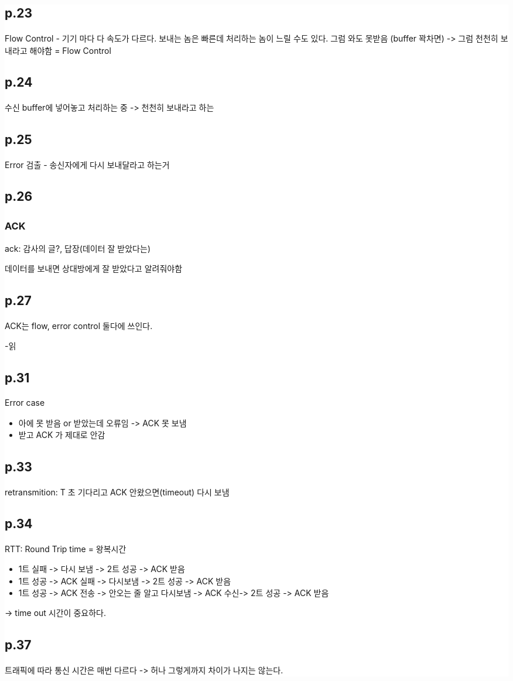## p.23

Flow Control - 기기 마다 다 속도가 다르다. 보내는 놈은 빠른데 처리하는 놈이 느릴 수도 있다. 그럼 와도 못받음 (buffer 꽉차면) -> 그럼 천천히 보내라고 해야함 = Flow Control

## p.24

수신 buffer에 넣어놓고 처리하는 중 -> 천천히 보내라고 하는

## p.25

Error 검출 - 송신자에게 다시 보내달라고 하는거

## p.26

### ACK

ack: 감사의 글?, 답장(데이터 잘 받았다는)

데이터를 보내면 상대방에게 잘 받았다고 알려줘야함

## p.27

ACK는 flow, error control 둘다에 쓰인다.

-읽

## p.31

Error case

- 아에 못 받음 or 받았는데 오류임 -> ACK 못 보냄
- 받고 ACK 가 제대로 안감

## p.33

retransmition: T 초 기다리고 ACK 안왔으면(timeout) 다시 보냄

## p.34

RTT: Round Trip time = 왕복시간

* 1트 실패 -> 다시 보냄 -> 2트 성공 -> ACK 받음
* 1트 성공 -> ACK 실패 -> 다시보냄 -> 2트 성공 -> ACK 받음
* 1트 성공 -> ACK 전송 -> 안오는 줄 알고 다시보냄 -> ACK 수신-> 2트 성공 ->  ACK 받음

-> time out 시간이 중요하다.

## p.37

트래픽에 따라 통신 시간은 매번 다르다 -> 허나 그렇게까지 차이가 나지는 않는다.
